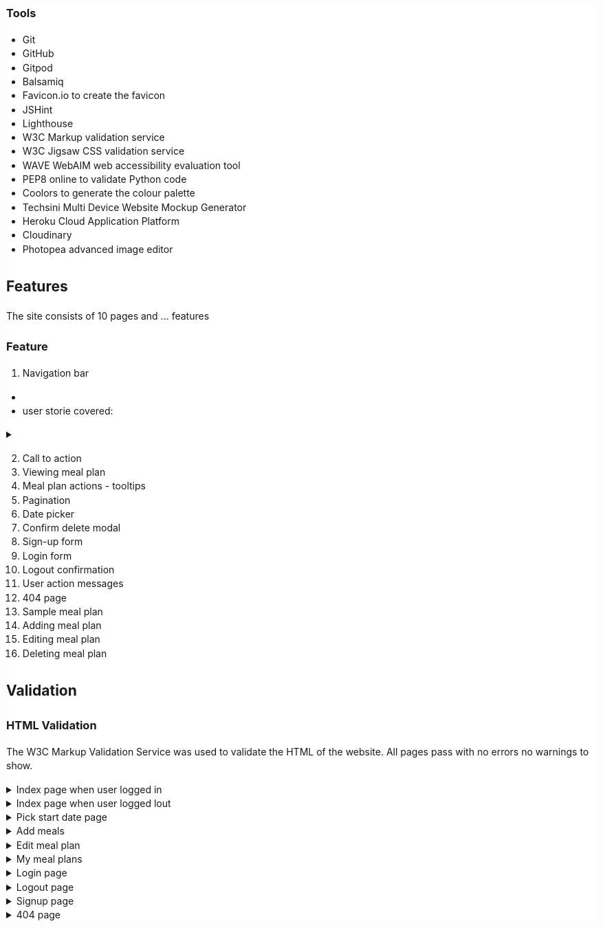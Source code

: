 ### Tools
- Git
- GitHub
- Gitpod
- Balsamiq
- Favicon<span>.</span>io to create the favicon
- JSHint
- Lighthouse
- W3C Markup validation service
- W3C Jigsaw CSS validation service 
- WAVE WebAIM web accessibility evaluation tool
- PEP8 online to validate Python code
- Coolors to generate the colour palette
- Techsini Multi Device Website Mockup Generator
- Heroku Cloud Application Platform
- Cloudinary 
- Photopea advanced image editor 

## Features
The site consists of 10 pages and ... features

### Feature
1. Navigation bar
- 
- user storie covered: 
<details><summary></summary></details>

2. Call to action
3. Viewing meal plan
4. Meal plan actions - tooltips
5. Pagination
6. Date picker
7. Confirm delete modal
8. Sign-up form
9. Login form
10. Logout confirmation
11. User action messages
12. 404 page
13. Sample meal plan
14. Adding meal plan
15. Editing meal plan
16. Deleting meal plan

## Validation

### HTML Validation
The W3C Markup Validation Service was used to validate the HTML of the website. All pages pass with no errors no warnings to show.
<details><summary>Index page when user logged in</summary></details>
<details><summary>Index page when user logged lout</summary></details>
<details><summary>Pick start date page</summary></details>
<details><summary>Add meals</summary></details>
<details><summary>Edit meal plan</summary></details>
<details><summary>My meal plans</summary></details>
<details><summary>Login page</summary></details>
<details><summary>Logout page</summary></details>
<details><summary>Signup page</summary></details>
<details><summary>404 page</summary></details>
